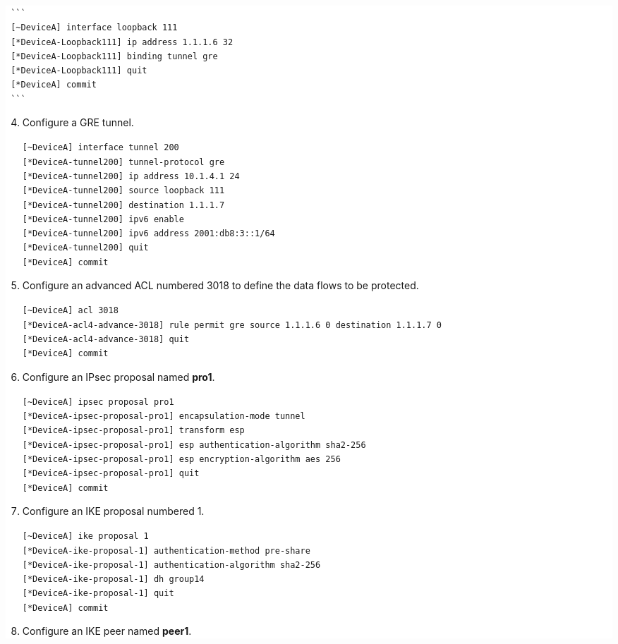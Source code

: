      
     ```
     [~DeviceA] interface loopback 111
     [*DeviceA-Loopback111] ip address 1.1.1.6 32
     [*DeviceA-Loopback111] binding tunnel gre
     [*DeviceA-Loopback111] quit
     [*DeviceA] commit
     ```
  4. Configure a GRE tunnel.
     
     
     ```
     [~DeviceA] interface tunnel 200
     [*DeviceA-tunnel200] tunnel-protocol gre
     [*DeviceA-tunnel200] ip address 10.1.4.1 24
     [*DeviceA-tunnel200] source loopback 111
     [*DeviceA-tunnel200] destination 1.1.1.7
     [*DeviceA-tunnel200] ipv6 enable
     [*DeviceA-tunnel200] ipv6 address 2001:db8:3::1/64
     [*DeviceA-tunnel200] quit
     [*DeviceA] commit
     ```
  5. Configure an advanced ACL numbered 3018 to define the data flows to be protected.
     
     
     ```
     [~DeviceA] acl 3018
     [*DeviceA-acl4-advance-3018] rule permit gre source 1.1.1.6 0 destination 1.1.1.7 0
     [*DeviceA-acl4-advance-3018] quit
     [*DeviceA] commit
     ```
  6. Configure an IPsec proposal named **pro1**.
     
     
     ```
     [~DeviceA] ipsec proposal pro1 
     [*DeviceA-ipsec-proposal-pro1] encapsulation-mode tunnel
     [*DeviceA-ipsec-proposal-pro1] transform esp
     [*DeviceA-ipsec-proposal-pro1] esp authentication-algorithm sha2-256
     [*DeviceA-ipsec-proposal-pro1] esp encryption-algorithm aes 256
     [*DeviceA-ipsec-proposal-pro1] quit
     [*DeviceA] commit
     ```
  7. Configure an IKE proposal numbered 1.
     
     
     ```
     [~DeviceA] ike proposal 1
     [*DeviceA-ike-proposal-1] authentication-method pre-share
     [*DeviceA-ike-proposal-1] authentication-algorithm sha2-256
     [*DeviceA-ike-proposal-1] dh group14
     [*DeviceA-ike-proposal-1] quit
     [*DeviceA] commit
     ```
  8. Configure an IKE peer named **peer1**.
     
